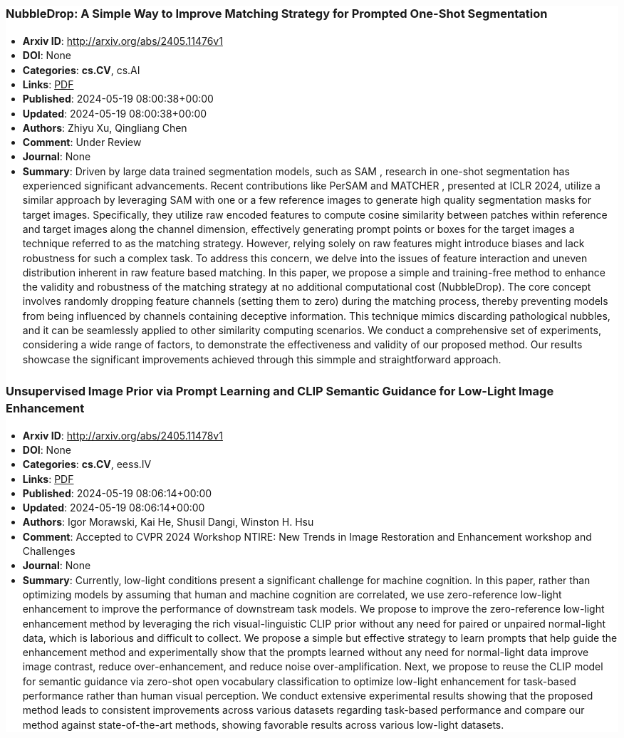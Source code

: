 

### NubbleDrop: A Simple Way to Improve Matching Strategy for Prompted One-Shot Segmentation
- **Arxiv ID**: http://arxiv.org/abs/2405.11476v1
- **DOI**: None
- **Categories**: **cs.CV**, cs.AI
- **Links**: [PDF](http://arxiv.org/pdf/2405.11476v1)
- **Published**: 2024-05-19 08:00:38+00:00
- **Updated**: 2024-05-19 08:00:38+00:00
- **Authors**: Zhiyu Xu, Qingliang Chen
- **Comment**: Under Review
- **Journal**: None
- **Summary**: Driven by large data trained segmentation models, such as SAM , research in one-shot segmentation has experienced significant advancements. Recent contributions like PerSAM and MATCHER , presented at ICLR 2024, utilize a similar approach by leveraging SAM with one or a few reference images to generate high quality segmentation masks for target images. Specifically, they utilize raw encoded features to compute cosine similarity between patches within reference and target images along the channel dimension, effectively generating prompt points or boxes for the target images a technique referred to as the matching strategy. However, relying solely on raw features might introduce biases and lack robustness for such a complex task. To address this concern, we delve into the issues of feature interaction and uneven distribution inherent in raw feature based matching. In this paper, we propose a simple and training-free method to enhance the validity and robustness of the matching strategy at no additional computational cost (NubbleDrop). The core concept involves randomly dropping feature channels (setting them to zero) during the matching process, thereby preventing models from being influenced by channels containing deceptive information. This technique mimics discarding pathological nubbles, and it can be seamlessly applied to other similarity computing scenarios. We conduct a comprehensive set of experiments, considering a wide range of factors, to demonstrate the effectiveness and validity of our proposed method. Our results showcase the significant improvements achieved through this simmple and straightforward approach.



### Unsupervised Image Prior via Prompt Learning and CLIP Semantic Guidance for Low-Light Image Enhancement
- **Arxiv ID**: http://arxiv.org/abs/2405.11478v1
- **DOI**: None
- **Categories**: **cs.CV**, eess.IV
- **Links**: [PDF](http://arxiv.org/pdf/2405.11478v1)
- **Published**: 2024-05-19 08:06:14+00:00
- **Updated**: 2024-05-19 08:06:14+00:00
- **Authors**: Igor Morawski, Kai He, Shusil Dangi, Winston H. Hsu
- **Comment**: Accepted to CVPR 2024 Workshop NTIRE: New Trends in Image Restoration
  and Enhancement workshop and Challenges
- **Journal**: None
- **Summary**: Currently, low-light conditions present a significant challenge for machine cognition. In this paper, rather than optimizing models by assuming that human and machine cognition are correlated, we use zero-reference low-light enhancement to improve the performance of downstream task models. We propose to improve the zero-reference low-light enhancement method by leveraging the rich visual-linguistic CLIP prior without any need for paired or unpaired normal-light data, which is laborious and difficult to collect. We propose a simple but effective strategy to learn prompts that help guide the enhancement method and experimentally show that the prompts learned without any need for normal-light data improve image contrast, reduce over-enhancement, and reduce noise over-amplification. Next, we propose to reuse the CLIP model for semantic guidance via zero-shot open vocabulary classification to optimize low-light enhancement for task-based performance rather than human visual perception. We conduct extensive experimental results showing that the proposed method leads to consistent improvements across various datasets regarding task-based performance and compare our method against state-of-the-art methods, showing favorable results across various low-light datasets.
